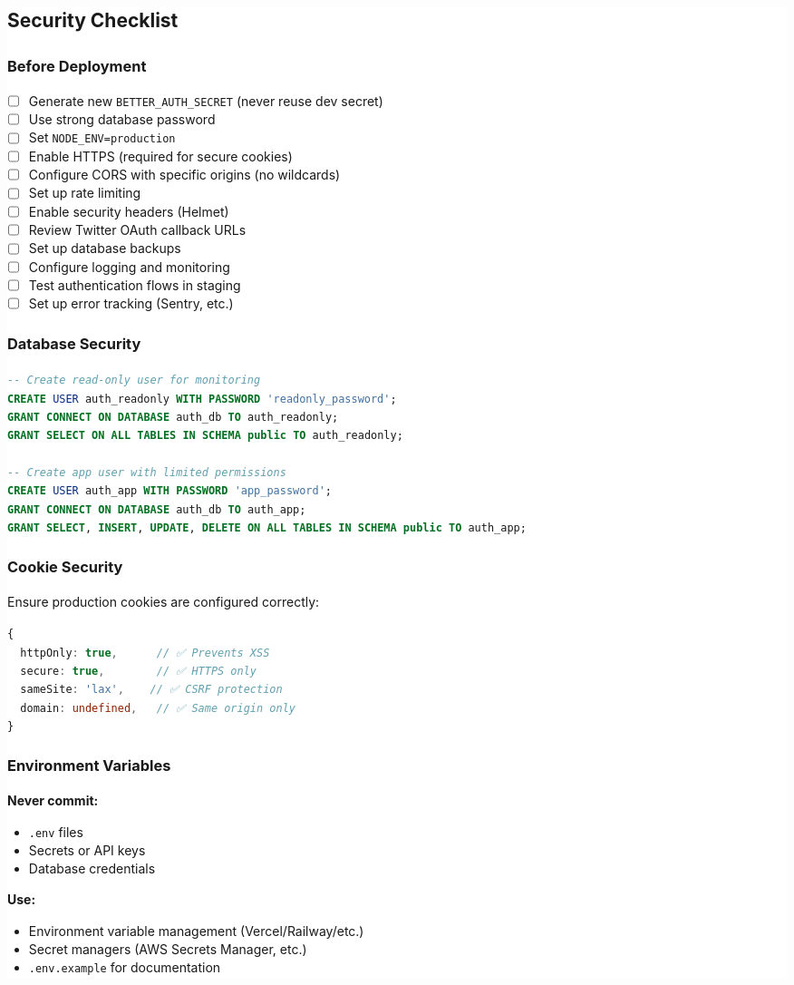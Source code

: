## Security Checklist

### Before Deployment

- [ ] Generate new `BETTER_AUTH_SECRET` (never reuse dev secret)
- [ ] Use strong database password
- [ ] Set `NODE_ENV=production`
- [ ] Enable HTTPS (required for secure cookies)
- [ ] Configure CORS with specific origins (no wildcards)
- [ ] Set up rate limiting
- [ ] Enable security headers (Helmet)
- [ ] Review Twitter OAuth callback URLs
- [ ] Set up database backups
- [ ] Configure logging and monitoring
- [ ] Test authentication flows in staging
- [ ] Set up error tracking (Sentry, etc.)

### Database Security

```sql
-- Create read-only user for monitoring
CREATE USER auth_readonly WITH PASSWORD 'readonly_password';
GRANT CONNECT ON DATABASE auth_db TO auth_readonly;
GRANT SELECT ON ALL TABLES IN SCHEMA public TO auth_readonly;

-- Create app user with limited permissions
CREATE USER auth_app WITH PASSWORD 'app_password';
GRANT CONNECT ON DATABASE auth_db TO auth_app;
GRANT SELECT, INSERT, UPDATE, DELETE ON ALL TABLES IN SCHEMA public TO auth_app;
```

### Cookie Security

Ensure production cookies are configured correctly:

```typescript
{
  httpOnly: true,      // ✅ Prevents XSS
  secure: true,        // ✅ HTTPS only
  sameSite: 'lax',    // ✅ CSRF protection
  domain: undefined,   // ✅ Same origin only
}
```

### Environment Variables

**Never commit:**
- `.env` files
- Secrets or API keys
- Database credentials

**Use:**
- Environment variable management (Vercel/Railway/etc.)
- Secret managers (AWS Secrets Manager, etc.)
- `.env.example` for documentation
